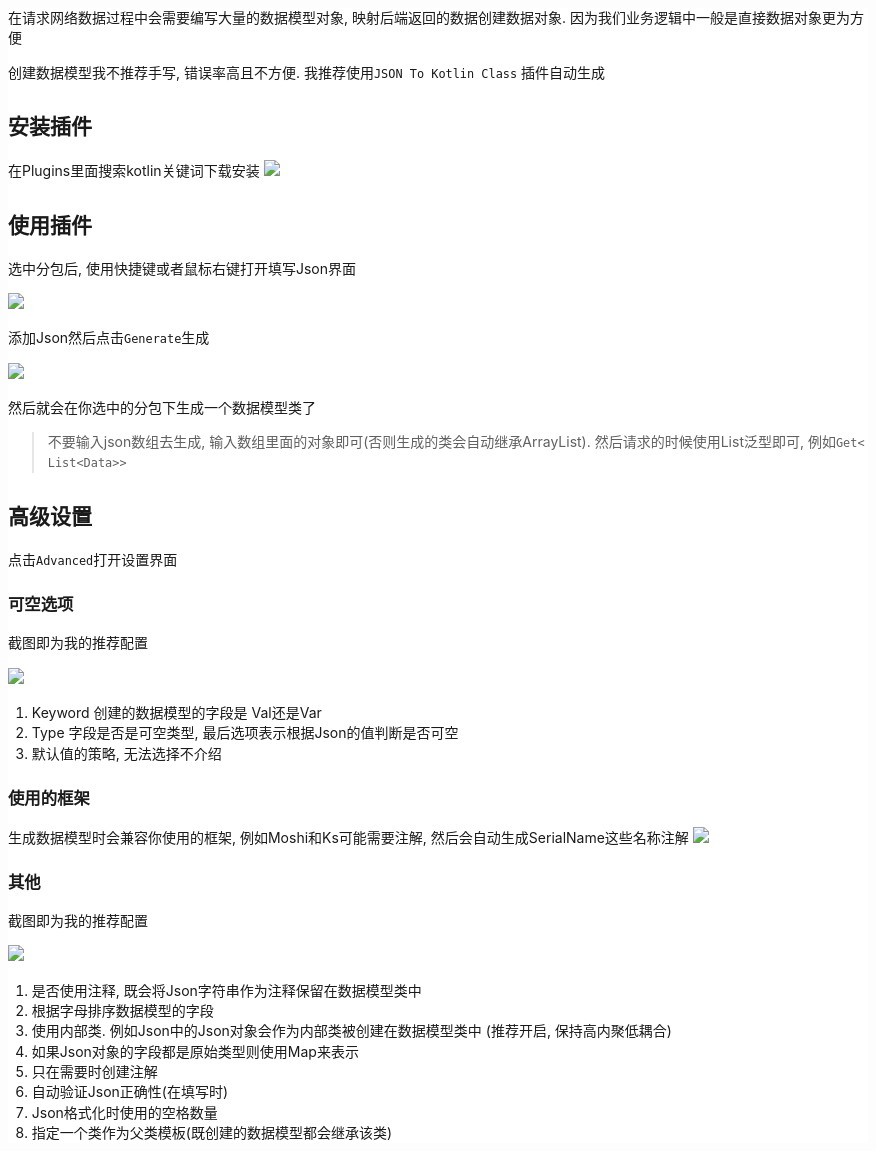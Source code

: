 在请求网络数据过程中会需要编写大量的数据模型对象, 映射后端返回的数据创建数据对象. 因为我们业务逻辑中一般是直接数据对象更为方便

创建数据模型我不推荐手写, 错误率高且不方便. 我推荐使用`JSON To Kotlin Class` 插件自动生成

## 安装插件

在Plugins里面搜索kotlin关键词下载安装
<img src="https://i.loli.net/2021/08/14/YLcNQ1vIJPlg82X.png"/>


## 使用插件

选中分包后, 使用快捷键或者鼠标右键打开填写Json界面

<img src="https://i.loli.net/2021/08/14/QZlIHj5WvDz7p2F.png" width="650"/>

添加Json然后点击`Generate`生成

<img src="https://i.loli.net/2021/08/14/sSynJc3paq6CvPw.png" width="750"/>

然后就会在你选中的分包下生成一个数据模型类了

> 不要输入json数组去生成, 输入数组里面的对象即可(否则生成的类会自动继承ArrayList). 然后请求的时候使用List泛型即可, 例如`Get<List<Data>>`

## 高级设置

点击`Advanced`打开设置界面

### 可空选项

截图即为我的推荐配置

<img src="https://cdn.jsdelivr.net/gh/JBFiveHub/picture-storage@master/uPic/qDB1RU.png" width="450"/>

1. Keyword 创建的数据模型的字段是 Val还是Var
2. Type 字段是否是可空类型, 最后选项表示根据Json的值判断是否可空
3. 默认值的策略, 无法选择不介绍

### 使用的框架

生成数据模型时会兼容你使用的框架, 例如Moshi和Ks可能需要注解, 然后会自动生成SerialName这些名称注解
<img src="https://i.loli.net/2021/08/14/MrxTilmOX7k6uvt.png" width="450"/>


### 其他

截图即为我的推荐配置

<img src="https://cdn.jsdelivr.net/gh/JBFiveHub/picture-storage@master/uPic/b5NiYu.png" width="450"/>

1. 是否使用注释, 既会将Json字符串作为注释保留在数据模型类中
2. 根据字母排序数据模型的字段
3. 使用内部类. 例如Json中的Json对象会作为内部类被创建在数据模型类中 (推荐开启, 保持高内聚低耦合)
4. 如果Json对象的字段都是原始类型则使用Map来表示
5. 只在需要时创建注解
6. 自动验证Json正确性(在填写时)
7. Json格式化时使用的空格数量
8. 指定一个类作为父类模板(既创建的数据模型都会继承该类)
